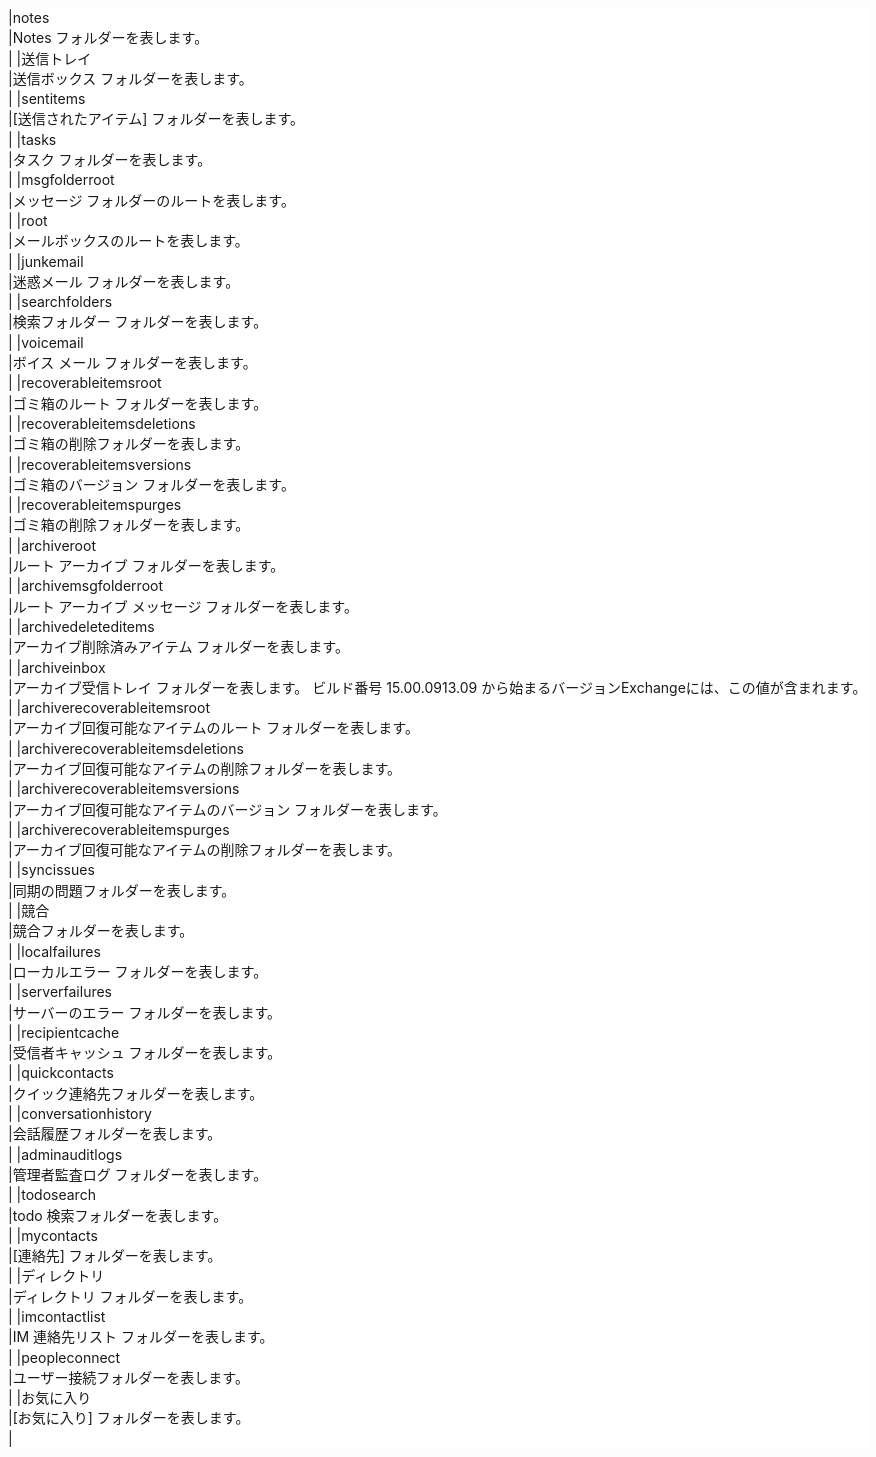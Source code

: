 |notes  <br/> |Notes フォルダーを表します。  <br/> |
|送信トレイ  <br/> |送信ボックス フォルダーを表します。  <br/> |
|sentitems  <br/> |[送信されたアイテム] フォルダーを表します。  <br/> |
|tasks  <br/> |タスク フォルダーを表します。  <br/> |
|msgfolderroot  <br/> |メッセージ フォルダーのルートを表します。  <br/> |
|root  <br/> |メールボックスのルートを表します。  <br/> |
|junkemail  <br/> |迷惑メール フォルダーを表します。  <br/> |
|searchfolders  <br/> |検索フォルダー フォルダーを表します。  <br/> |
|voicemail  <br/> |ボイス メール フォルダーを表します。  <br/> |
|recoverableitemsroot  <br/> |ゴミ箱のルート フォルダーを表します。  <br/> |
|recoverableitemsdeletions  <br/> |ゴミ箱の削除フォルダーを表します。  <br/> |
|recoverableitemsversions  <br/> |ゴミ箱のバージョン フォルダーを表します。  <br/> |
|recoverableitemspurges  <br/> |ゴミ箱の削除フォルダーを表します。  <br/> |
|archiveroot  <br/> |ルート アーカイブ フォルダーを表します。  <br/> |
|archivemsgfolderroot  <br/> |ルート アーカイブ メッセージ フォルダーを表します。  <br/> |
|archivedeleteditems  <br/> |アーカイブ削除済みアイテム フォルダーを表します。  <br/> |
|archiveinbox  <br/> |アーカイブ受信トレイ フォルダーを表します。 ビルド番号 15.00.0913.09 から始まるバージョンExchangeには、この値が含まれます。  <br/> |
|archiverecoverableitemsroot  <br/> |アーカイブ回復可能なアイテムのルート フォルダーを表します。  <br/> |
|archiverecoverableitemsdeletions  <br/> |アーカイブ回復可能なアイテムの削除フォルダーを表します。  <br/> |
|archiverecoverableitemsversions  <br/> |アーカイブ回復可能なアイテムのバージョン フォルダーを表します。  <br/> |
|archiverecoverableitemspurges  <br/> |アーカイブ回復可能なアイテムの削除フォルダーを表します。  <br/> |
|syncissues  <br/> |同期の問題フォルダーを表します。  <br/> |
|競合  <br/> |競合フォルダーを表します。  <br/> |
|localfailures  <br/> |ローカルエラー フォルダーを表します。  <br/> |
|serverfailures  <br/> |サーバーのエラー フォルダーを表します。  <br/> |
|recipientcache  <br/> |受信者キャッシュ フォルダーを表します。  <br/> |
|quickcontacts  <br/> |クイック連絡先フォルダーを表します。  <br/> |
|conversationhistory  <br/> |会話履歴フォルダーを表します。  <br/> |
|adminauditlogs  <br/> |管理者監査ログ フォルダーを表します。  <br/> |
|todosearch  <br/> |todo 検索フォルダーを表します。  <br/> |
|mycontacts  <br/> |[連絡先] フォルダーを表します。  <br/> |
|ディレクトリ  <br/> |ディレクトリ フォルダーを表します。  <br/> |
|imcontactlist  <br/> |IM 連絡先リスト フォルダーを表します。  <br/> |
|peopleconnect  <br/> |ユーザー接続フォルダーを表します。  <br/> |
|お気に入り  <br/> |[お気に入り] フォルダーを表します。  <br/> |
   